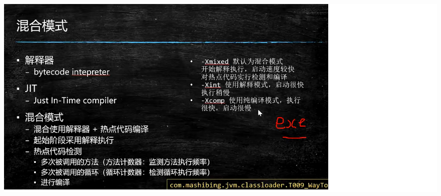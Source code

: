 ![image-20220906151630605](assets/image-20220906151630605.png)























































